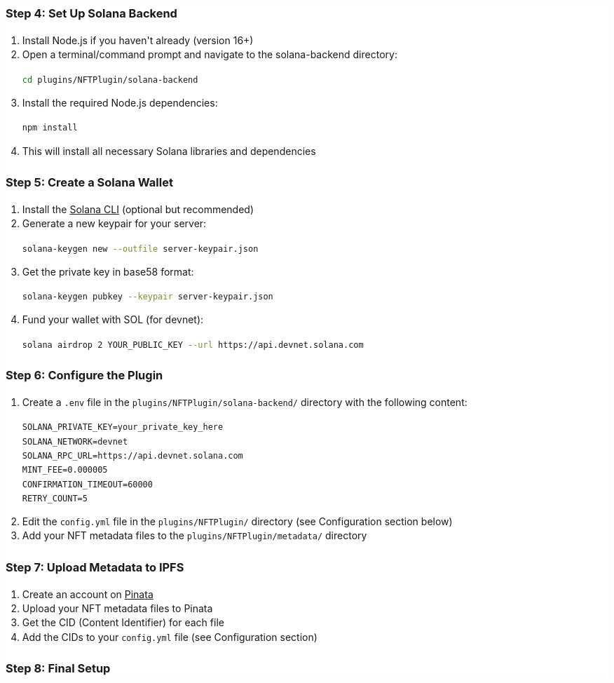 ### Step 4: Set Up Solana Backend

1. Install Node.js if you haven't already (version 16+)
2. Open a terminal/command prompt and navigate to the solana-backend directory:
   ```bash
   cd plugins/NFTPlugin/solana-backend
   ```
3. Install the required Node.js dependencies:
   ```bash
   npm install
   ```
4. This will install all necessary Solana libraries and dependencies

### Step 5: Create a Solana Wallet

1. Install the [Solana CLI](https://docs.solana.com/cli/install-solana-cli-tools) (optional but recommended)
2. Generate a new keypair for your server:
   ```bash
   solana-keygen new --outfile server-keypair.json
   ```
3. Get the private key in base58 format:
   ```bash
   solana-keygen pubkey --keypair server-keypair.json
   ```
4. Fund your wallet with SOL (for devnet):
   ```bash
   solana airdrop 2 YOUR_PUBLIC_KEY --url https://api.devnet.solana.com
   ```

### Step 6: Configure the Plugin

1. Create a `.env` file in the `plugins/NFTPlugin/solana-backend/` directory with the following content:
   ```
   SOLANA_PRIVATE_KEY=your_private_key_here
   SOLANA_NETWORK=devnet
   SOLANA_RPC_URL=https://api.devnet.solana.com
   MINT_FEE=0.000005
   CONFIRMATION_TIMEOUT=60000
   RETRY_COUNT=5
   ```
2. Edit the `config.yml` file in the `plugins/NFTPlugin/` directory (see Configuration section below)
3. Add your NFT metadata files to the `plugins/NFTPlugin/metadata/` directory

### Step 7: Upload Metadata to IPFS

1. Create an account on [Pinata](https://www.pinata.cloud/)
2. Upload your NFT metadata files to Pinata
3. Get the CID (Content Identifier) for each file
4. Add the CIDs to your `config.yml` file (see Configuration section)

### Step 8: Final Setup
